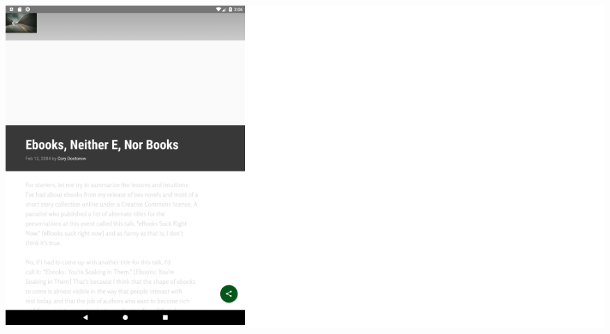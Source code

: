 <img width="40%" src="https://raw.githubusercontent.com/ruslanyussupov/xyz-reader-starter-code/master/img/Screenshot_1528985183.png" />
